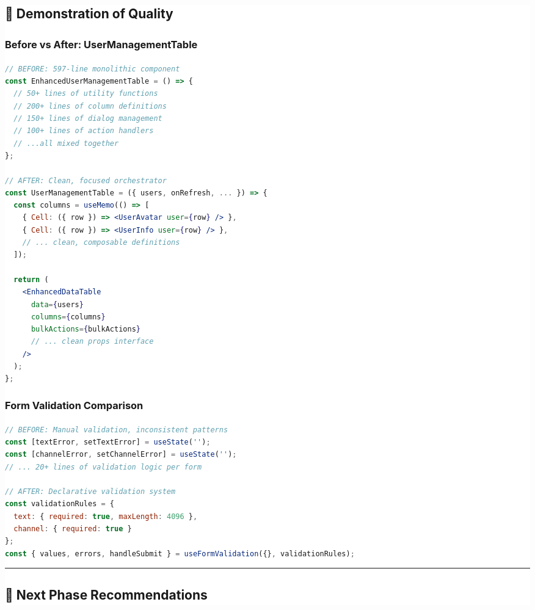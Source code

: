 
## **🎯 Demonstration of Quality**

### **Before vs After: UserManagementTable**
```jsx
// BEFORE: 597-line monolithic component
const EnhancedUserManagementTable = () => {
  // 50+ lines of utility functions
  // 200+ lines of column definitions
  // 150+ lines of dialog management
  // 100+ lines of action handlers
  // ...all mixed together
};

// AFTER: Clean, focused orchestrator
const UserManagementTable = ({ users, onRefresh, ... }) => {
  const columns = useMemo(() => [
    { Cell: ({ row }) => <UserAvatar user={row} /> },
    { Cell: ({ row }) => <UserInfo user={row} /> },
    // ... clean, composable definitions
  ]);
  
  return (
    <EnhancedDataTable
      data={users}
      columns={columns}
      bulkActions={bulkActions}
      // ... clean props interface
    />
  );
};
```

### **Form Validation Comparison**
```jsx
// BEFORE: Manual validation, inconsistent patterns
const [textError, setTextError] = useState('');
const [channelError, setChannelError] = useState('');
// ... 20+ lines of validation logic per form

// AFTER: Declarative validation system
const validationRules = {
  text: { required: true, maxLength: 4096 },
  channel: { required: true }
};
const { values, errors, handleSubmit } = useFormValidation({}, validationRules);
```

---

## **🚀 Next Phase Recommendations**
